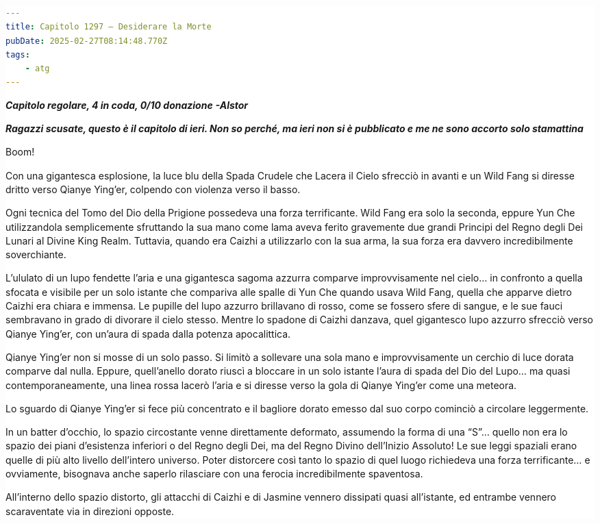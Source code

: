 ```yaml
---
title: Capitolo 1297 – Desiderare la Morte
pubDate: 2025-02-27T08:14:48.770Z
tags:
    - atg
---
```



<em><strong>Capitolo regolare, 4 in coda, 0/10 donazione</strong></em>
<em><strong>-Alstor</strong></em>


<em><strong>Ragazzi scusate, questo è il capitolo di ieri. Non so perché, ma ieri non si è pubblicato e me ne sono accorto solo stamattina</strong></em>






Boom!


Con una gigantesca esplosione, la luce blu della Spada Crudele che Lacera il Cielo sfrecciò in avanti e un Wild Fang si diresse dritto verso Qianye Ying’er, colpendo con violenza verso il basso.


Ogni tecnica del Tomo del Dio della Prigione possedeva una forza terrificante. Wild Fang era solo la seconda, eppure Yun Che utilizzandola semplicemente sfruttando la sua mano come lama aveva ferito gravemente due grandi Principi del Regno degli Dei Lunari al Divine King Realm. Tuttavia, quando era Caizhi a utilizzarlo con la sua arma, la sua forza era davvero incredibilmente soverchiante.


L’ululato di un lupo fendette l’aria e una gigantesca sagoma azzurra comparve improvvisamente nel cielo… in confronto a quella sfocata e visibile per un solo istante che compariva alle spalle di Yun Che quando usava Wild Fang, quella che apparve dietro Caizhi era chiara e immensa. Le pupille del lupo azzurro brillavano di rosso, come se fossero sfere di sangue, e le sue fauci sembravano in grado di divorare il cielo stesso. Mentre lo spadone di Caizhi danzava, quel gigantesco lupo azzurro sfrecciò verso Qianye Ying’er, con un’aura di spada dalla potenza apocalittica.


Qianye Ying’er non si mosse di un solo passo. Si limitò a sollevare una sola mano e improvvisamente un cerchio di luce dorata comparve dal nulla. Eppure, quell’anello dorato riuscì a bloccare in un solo istante l’aura di spada del Dio del Lupo… ma quasi contemporaneamente, una linea rossa lacerò l’aria e si diresse verso la gola di Qianye Ying’er come una meteora.


Lo sguardo di Qianye Ying’er si fece più concentrato e il bagliore dorato emesso dal suo corpo cominciò a circolare leggermente.


In un batter d’occhio, lo spazio circostante venne direttamente deformato, assumendo la forma di una “S”… quello non era lo spazio dei piani d’esistenza inferiori o del Regno degli Dei, ma del Regno Divino dell’Inizio Assoluto! Le sue leggi spaziali erano quelle di più alto livello dell’intero universo. Poter distorcere così tanto lo spazio di quel luogo richiedeva una forza terrificante… e ovviamente, bisognava anche saperlo rilasciare con una ferocia incredibilmente spaventosa.


All’interno dello spazio distorto, gli attacchi di Caizhi e di Jasmine vennero dissipati quasi all’istante, ed entrambe vennero scaraventate via in direzioni opposte.
